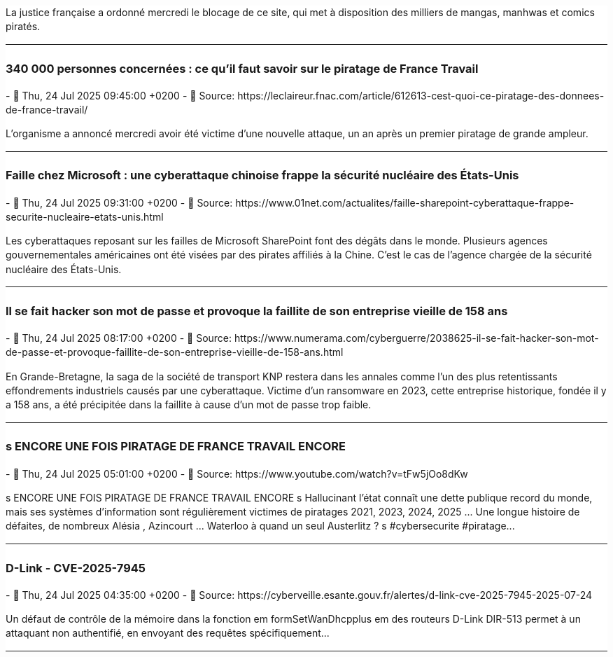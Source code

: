 La justice française a ordonné mercredi le blocage de ce site, qui met à  disposition des milliers de mangas, manhwas et comics piratés.

---

<h3 class="class_h3">340 000 personnes concernées : ce qu’il faut savoir sur le piratage de France Travail</h3>
- 📅 Thu, 24 Jul 2025 09:45:00 +0200
- 🔗 Source: https://leclaireur.fnac.com/article/612613-cest-quoi-ce-piratage-des-donnees-de-france-travail/

L’organisme a annoncé mercredi avoir été victime d’une nouvelle attaque, un an après un premier piratage de grande ampleur.

---

<h3 class="class_h3">Faille chez Microsoft : une cyberattaque chinoise frappe la sécurité nucléaire des États-Unis</h3>
- 📅 Thu, 24 Jul 2025 09:31:00 +0200
- 🔗 Source: https://www.01net.com/actualites/faille-sharepoint-cyberattaque-frappe-securite-nucleaire-etats-unis.html

Les cyberattaques reposant sur les failles de Microsoft SharePoint font des dégâts dans le monde. Plusieurs agences gouvernementales américaines ont été visées par des pirates affiliés à  la Chine. C’est le cas de l’agence chargée de la sécurité nucléaire des États-Unis.

---

<h3 class="class_h3">Il se fait hacker son mot de passe et provoque la faillite de son entreprise vieille de 158 ans</h3>
- 📅 Thu, 24 Jul 2025 08:17:00 +0200
- 🔗 Source: https://www.numerama.com/cyberguerre/2038625-il-se-fait-hacker-son-mot-de-passe-et-provoque-faillite-de-son-entreprise-vieille-de-158-ans.html

En Grande-Bretagne, la saga de la société de transport KNP restera dans les annales comme l’un des plus retentissants effondrements industriels causés par une cyberattaque. Victime d’un ransomware en 2023, cette entreprise historique, fondée il y a 158 ans, a été précipitée dans la faillite à  cause d’un mot de passe trop faible.

---

<h3 class="class_h3">s         ENCORE UNE FOIS       PIRATAGE DE FRANCE TRAVAIL   ENCORE</h3>
- 📅 Thu, 24 Jul 2025 05:01:00 +0200
- 🔗 Source: https://www.youtube.com/watch?v=tFw5jOo8dKw

s         ENCORE UNE FOIS       PIRATAGE DE FRANCE TRAVAIL   ENCORE     s             Hallucinant l’état connaît une dette publique record du monde, mais ses systèmes d’information sont régulièrement victimes de piratages   2021, 2023, 2024, 2025 ... Une longue histoire de défaites, de nombreux  Alésia ,  Azincourt  ...  Waterloo  à  quand un seul  Austerlitz  ?  s  #cybersecurite #piratage...

---

<h3 class="class_h3">D-Link - CVE-2025-7945</h3>
- 📅 Thu, 24 Jul 2025 04:35:00 +0200
- 🔗 Source: https://cyberveille.esante.gouv.fr/alertes/d-link-cve-2025-7945-2025-07-24

Un défaut de contrôle de la mémoire dans la fonction  em formSetWanDhcpplus  em  des routeurs D-Link DIR-513 permet à  un attaquant non authentifié, en envoyant des requêtes spécifiquement...

---